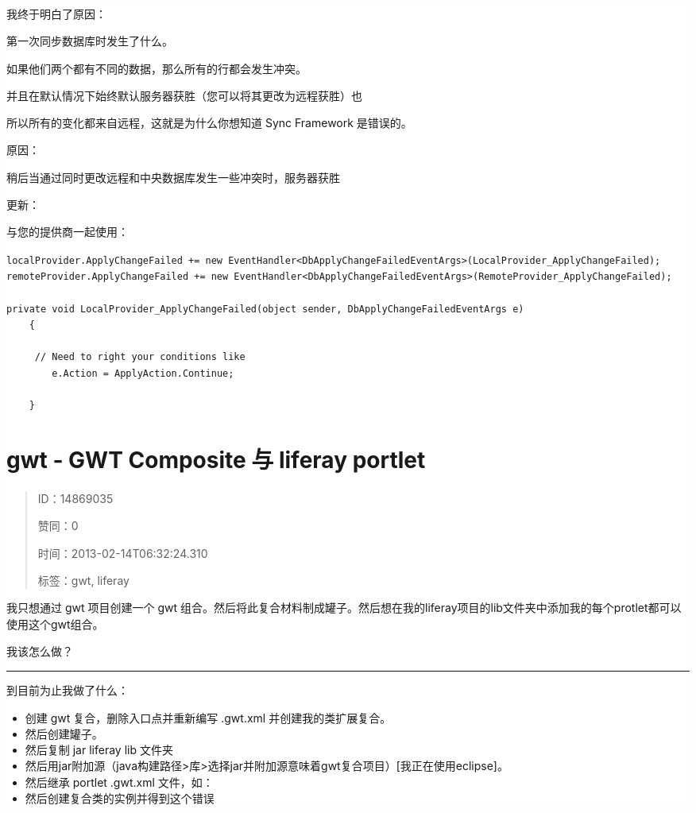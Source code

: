 我终于明白了原因：

第一次同步数据库时发生了什么。

如果他们两个都有不同的数据，那么所有的行都会发生冲突。

并且在默认情况下始终默认服务器获胜（您可以将其更改为远程获胜）也

所以所有的变化都来自远程，这就是为什么你想知道 Sync Framework 是错误的。

原因：

稍后当通过同时更改远程和中央数据库发生一些冲突时，服务器获胜

更新：

与您的提供商一起使用：

```
localProvider.ApplyChangeFailed += new EventHandler<DbApplyChangeFailedEventArgs>(LocalProvider_ApplyChangeFailed);
remoteProvider.ApplyChangeFailed += new EventHandler<DbApplyChangeFailedEventArgs>(RemoteProvider_ApplyChangeFailed);

private void LocalProvider_ApplyChangeFailed(object sender, DbApplyChangeFailedEventArgs e)
    {

     // Need to right your conditions like 
        e.Action = ApplyAction.Continue;

    } 
```

# gwt - GWT Composite 与 liferay portlet

> ID：14869035
> 
> 赞同：0
> 
> 时间：2013-02-14T06:32:24.310
> 
> 标签：gwt, liferay

我只想通过 gwt 项目创建一个 gwt 组合。然后将此复合材料制成罐子。然后想在我的liferay项目的lib文件夹中添加我的每个protlet都可以使用这个gwt组合。

我该怎么做？

* * *

到目前为止我做了什么：

*   创建 gwt 复合，删除入口点并重新编写 .gwt.xml 并创建我的类扩展复合。
*   然后创建罐子。
*   然后复制 jar liferay lib 文件夹
*   然后用jar附加源（java构建路径>库>选择jar并附加源意味着gwt复合项目）[我正在使用eclipse]。
*   然后继承 portlet .gwt.xml 文件，如：
*   然后创建复合类的实例并得到这个错误
